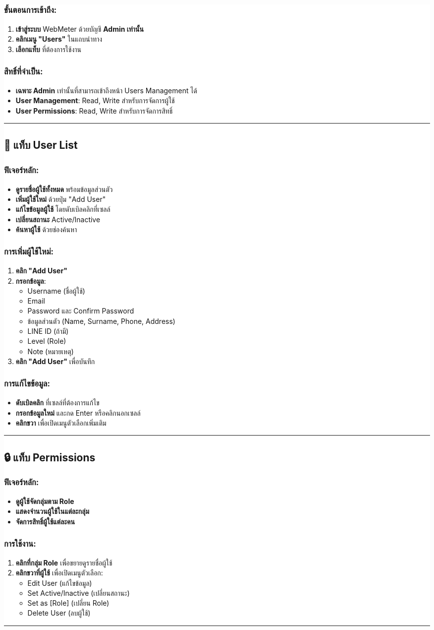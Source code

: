 ### ขั้นตอนการเข้าถึง:
1. **เข้าสู่ระบบ** WebMeter ด้วยบัญชี **Admin เท่านั้น**
2. **คลิกเมนู "Users"** ในแถบนำทาง
3. **เลือกแท็บ** ที่ต้องการใช้งาน

### สิทธิ์ที่จำเป็น:
- **เฉพาะ Admin** เท่านั้นที่สามารถเข้าถึงหน้า Users Management ได้
- **User Management**: Read, Write สำหรับการจัดการผู้ใช้
- **User Permissions**: Read, Write สำหรับการจัดการสิทธิ์

---

## 👥 แท็บ User List

### ฟีเจอร์หลัก:
- **ดูรายชื่อผู้ใช้ทั้งหมด** พร้อมข้อมูลส่วนตัว
- **เพิ่มผู้ใช้ใหม่** ด้วยปุ่ม "Add User"
- **แก้ไขข้อมูลผู้ใช้** โดยดับเบิลคลิกที่เซลล์
- **เปลี่ยนสถานะ** Active/Inactive
- **ค้นหาผู้ใช้** ด้วยช่องค้นหา

### การเพิ่มผู้ใช้ใหม่:
1. **คลิก "Add User"** 
2. **กรอกข้อมูล**:
   - Username (ชื่อผู้ใช้)
   - Email
   - Password และ Confirm Password
   - ข้อมูลส่วนตัว (Name, Surname, Phone, Address)
   - LINE ID (ถ้ามี)
   - Level (Role)
   - Note (หมายเหตุ)
3. **คลิก "Add User"** เพื่อบันทึก

### การแก้ไขข้อมูล:
- **ดับเบิลคลิก** ที่เซลล์ที่ต้องการแก้ไข
- **กรอกข้อมูลใหม่** และกด Enter หรือคลิกนอกเซลล์
- **คลิกขวา** เพื่อเปิดเมนูตัวเลือกเพิ่มเติม

---

## 🔒 แท็บ Permissions

### ฟีเจอร์หลัก:
- **ดูผู้ใช้จัดกลุ่มตาม Role**
- **แสดงจำนวนผู้ใช้ในแต่ละกลุ่ม**
- **จัดการสิทธิ์ผู้ใช้แต่ละคน**

### การใช้งาน:
1. **คลิกที่กลุ่ม Role** เพื่อขยายดูรายชื่อผู้ใช้
2. **คลิกขวาที่ผู้ใช้** เพื่อเปิดเมนูตัวเลือก:
   - Edit User (แก้ไขข้อมูล)
   - Set Active/Inactive (เปลี่ยนสถานะ)
   - Set as [Role] (เปลี่ยน Role)
   - Delete User (ลบผู้ใช้)

---